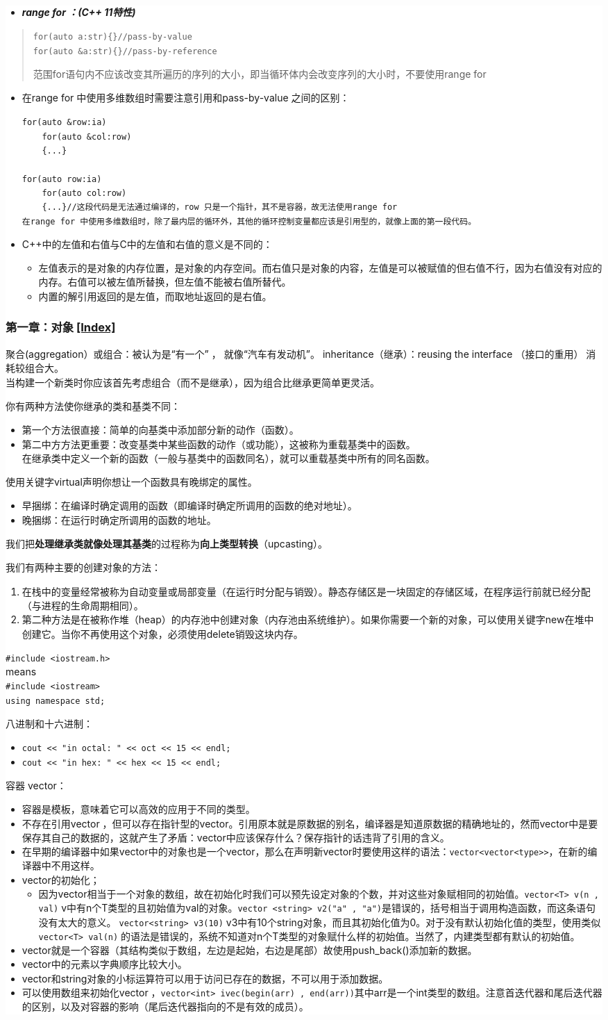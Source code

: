-   ***range for ：(C++ 11特性)***
> ```
> for(auto a:str){}//pass-by-value 
> for(auto &a:str){}//pass-by-reference 
> ```
> 范围for语句内不应该改变其所遍历的序列的大小，即当循环体内会改变序列的大小时，不要使用range for        

-	在range for 中使用多维数组时需要注意引用和pass-by-value 之间的区别：
	```
	for(auto &row:ia)
		for(auto &col:row)
		{...}

	for(auto row:ia)
		for(auto col:row)
		{...}//这段代码是无法通过编译的，row 只是一个指针，其不是容器，故无法使用range for 
	在range for 中使用多维数组时，除了最内层的循环外，其他的循环控制变量都应该是引用型的，就像上面的第一段代码。
	```

-	C++中的左值和右值与C中的左值和右值的意义是不同的：
	-	左值表示的是对象的内存位置，是对象的内存空间。而右值只是对象的内容，左值是可以被赋值的但右值不行，因为右值没有对应的内存。右值可以被左值所替换，但左值不能被右值所替代。
	-	内置的解引用返回的是左值，而取地址返回的是右值。


### 第一章：对象    [\[Index\]](#Index) <span id="1"/>               
聚合(aggregation）或组合：被认为是“有一个” ， 就像“汽车有发动机”。 
inheritance（继承）：reusing the interface （接口的重用） 消耗较组合大。   
当构建一个新类时你应该首先考虑组合（而不是继承），因为组合比继承更简单更灵活。 

你有两种方法使你继承的类和基类不同：
-	第一个方法很直接：简单的向基类中添加部分新的动作（函数）。  
-	第二中方方法更重要：改变基类中某些函数的动作（或功能），这被称为重载基类中的函数。  
在继承类中定义一个新的函数（一般与基类中的函数同名），就可以重载基类中所有的同名函数。

使用关键字virtual声明你想让一个函数具有晚绑定的属性。
-	早捆绑：在编译时确定调用的函数（即编译时确定所调用的函数的绝对地址）。
-	晚捆绑：在运行时确定所调用的函数的地址。 

我们把**处理继承类就像处理其基类**的过程称为**向上类型转换**（upcasting）。 

我们有两种主要的创建对象的方法：
1. 在栈中的变量经常被称为自动变量或局部变量（在运行时分配与销毁）。静态存储区是一块固定的存储区域，在程序运行前就已经分配（与进程的生命周期相同）。
2. 第二种方法是在被称作堆（heap）的内存池中创建对象（内存池由系统维护）。如果你需要一个新的对象，可以使用关键字new在堆中创建它。当你不再使用这个对象，必须使用delete销毁这块内存。

`#include <iostream.h>`  
means    
`#include <iostream>`  
`using namespace std; `

八进制和十六进制：
-	`cout << "in octal: " << oct << 15 << endl;  `
-	`cout << "in hex: " << hex << 15 << endl; `

容器 vector：  
-   容器是模板，意味着它可以高效的应用于不同的类型。 
-   不存在引用vector ，但可以存在指针型的vector。引用原本就是原数据的别名，编译器是知道原数据的精确地址的，然而vector中是要保存其自己的数据的，这就产生了矛盾：vector中应该保存什么？保存指针的话违背了引用的含义。
-   在早期的编译器中如果vector中的对象也是一个vector，那么在声明新vector时要使用这样的语法：`vector<vector<type>>`，在新的编译器中不用这样。
-   vector的初始化；
    -   因为vector相当于一个对象的数组，故在初始化时我们可以预先设定对象的个数，并对这些对象赋相同的初始值。`vector<T> v(n , val)` v中有n个T类型的且初始值为val的对象。`vector <string> v2("a" , "a")`是错误的，括号相当于调用构造函数，而这条语句没有太大的意义。 `vector<string> v3(10)` v3中有10个string对象，而且其初始化值为0。对于没有默认初始化值的类型，使用类似  `vector<T> val(n)` 的语法是错误的，系统不知道对n个T类型的对象赋什么样的初始值。当然了，内建类型都有默认的初始值。
-	vector就是一个容器（其结构类似于数组，左边是起始，右边是尾部）故使用push_back()添加新的数据。   
-	vector中的元素以字典顺序比较大小。
-	vector和string对象的小标运算符可以用于访问已存在的数据，不可以用于添加数据。
-	可以使用数组来初始化vector ，`vector<int> ivec(begin(arr) , end(arr))`其中arr是一个int类型的数组。注意首迭代器和尾后迭代器的区别，以及对容器的影响（尾后迭代器指向的不是有效的成员）。